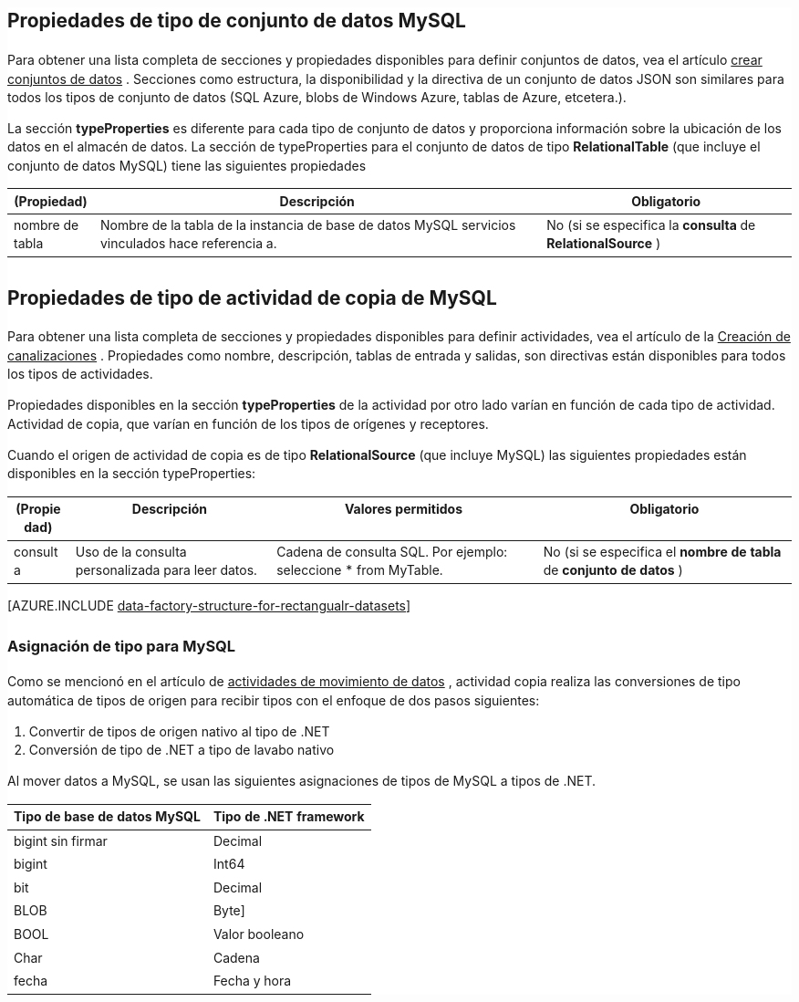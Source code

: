 ## <a name="mysql-dataset-type-properties"></a>Propiedades de tipo de conjunto de datos MySQL

Para obtener una lista completa de secciones y propiedades disponibles para definir conjuntos de datos, vea el artículo [crear conjuntos de datos](data-factory-create-datasets.md) . Secciones como estructura, la disponibilidad y la directiva de un conjunto de datos JSON son similares para todos los tipos de conjunto de datos (SQL Azure, blobs de Windows Azure, tablas de Azure, etcetera.).

La sección **typeProperties** es diferente para cada tipo de conjunto de datos y proporciona información sobre la ubicación de los datos en el almacén de datos. La sección de typeProperties para el conjunto de datos de tipo **RelationalTable** (que incluye el conjunto de datos MySQL) tiene las siguientes propiedades

| (Propiedad) | Descripción | Obligatorio |
| -------- | ----------- | -------- |
| nombre de tabla | Nombre de la tabla de la instancia de base de datos MySQL servicios vinculados hace referencia a. | No (si se especifica la **consulta** de **RelationalSource** ) | 

## <a name="mysql-copy-activity-type-properties"></a>Propiedades de tipo de actividad de copia de MySQL

Para obtener una lista completa de secciones y propiedades disponibles para definir actividades, vea el artículo de la [Creación de canalizaciones](data-factory-create-pipelines.md) . Propiedades como nombre, descripción, tablas de entrada y salidas, son directivas están disponibles para todos los tipos de actividades. 

Propiedades disponibles en la sección **typeProperties** de la actividad por otro lado varían en función de cada tipo de actividad. Actividad de copia, que varían en función de los tipos de orígenes y receptores.

Cuando el origen de actividad de copia es de tipo **RelationalSource** (que incluye MySQL) las siguientes propiedades están disponibles en la sección typeProperties:

| (Propiedad) | Descripción | Valores permitidos | Obligatorio |
| -------- | ----------- | -------------- | -------- |
| consulta | Uso de la consulta personalizada para leer datos. | Cadena de consulta SQL. Por ejemplo: seleccione * from MyTable. | No (si se especifica el **nombre de tabla** de **conjunto de datos** ) | 

[AZURE.INCLUDE [data-factory-structure-for-rectangualr-datasets](../../includes/data-factory-structure-for-rectangualr-datasets.md)]

### <a name="type-mapping-for-mysql"></a>Asignación de tipo para MySQL

Como se mencionó en el artículo de [actividades de movimiento de datos](data-factory-data-movement-activities.md) , actividad copia realiza las conversiones de tipo automática de tipos de origen para recibir tipos con el enfoque de dos pasos siguientes:

1. Convertir de tipos de origen nativo al tipo de .NET
2. Conversión de tipo de .NET a tipo de lavabo nativo

Al mover datos a MySQL, se usan las siguientes asignaciones de tipos de MySQL a tipos de .NET.

| Tipo de base de datos MySQL | Tipo de .NET framework |
| ------------------- | ------------------- | 
| bigint sin firmar | Decimal |
| bigint | Int64 |
| bit | Decimal |
| BLOB | Byte] |
| BOOL |  Valor booleano | 
| Char | Cadena |
| fecha | Fecha y hora |